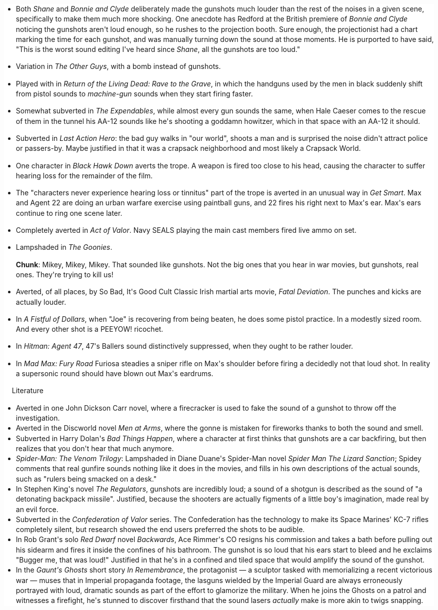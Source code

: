 -   Both _Shane_ and _Bonnie and Clyde_ deliberately made the gunshots much louder than the rest of the noises in a given scene, specifically to make them much more shocking. One anecdote has Redford at the British premiere of _Bonnie and Clyde_ noticing the gunshots aren't loud enough, so he rushes to the projection booth. Sure enough, the projectionist had a chart marking the time for each gunshot, and was manually turning down the sound at those moments. He is purported to have said, "This is the worst sound editing I've heard since _Shane_, all the gunshots are too loud."
-   Variation in _The Other Guys_, with a bomb instead of gunshots.
-   Played with in _Return of the Living Dead: Rave to the Grave_, in which the handguns used by the men in black suddenly shift from pistol sounds to _machine-gun_ sounds when they start firing faster.
-   Somewhat subverted in _The Expendables_, while almost every gun sounds the same, when Hale Caeser comes to the rescue of them in the tunnel his AA-12 sounds like he's shooting a goddamn howitzer, which in that space with an AA-12 it should.
-   Subverted in _Last Action Hero_: the bad guy walks in "our world", shoots a man and is surprised the noise didn't attract police or passers-by. Maybe justified in that it was a crapsack neighborhood and most likely a Crapsack World.
-   One character in _Black Hawk Down_ averts the trope. A weapon is fired too close to his head, causing the character to suffer hearing loss for the remainder of the film.
-   The "characters never experience hearing loss or tinnitus" part of the trope is averted in an unusual way in _Get Smart_. Max and Agent 22 are doing an urban warfare exercise using paintball guns, and 22 fires his right next to Max's ear. Max's ears continue to ring one scene later.
-   Completely averted in _Act of Valor_. Navy SEALS playing the main cast members fired live ammo on set.
-   Lampshaded in _The Goonies_.
    
    **Chunk**: Mikey, Mikey, Mikey. That sounded like gunshots. Not the big ones that you hear in war movies, but gunshots, real ones. They're trying to kill us!
    
-   Averted, of all places, by So Bad, It's Good Cult Classic Irish martial arts movie, _Fatal Deviation_. The punches and kicks are actually louder.
-   In _A Fistful of Dollars_, when "Joe" is recovering from being beaten, he does some pistol practice. In a modestly sized room. And every other shot is a PEEYOW! ricochet.
-   In _Hitman: Agent 47_, 47's Ballers sound distinctively suppressed, when they ought to be rather louder.
-   In _Mad Max: Fury Road_ Furiosa steadies a sniper rifle on Max's shoulder before firing a decidedly not that loud shot. In reality a supersonic round should have blown out Max's eardrums.

    Literature 

-   Averted in one John Dickson Carr novel, where a firecracker is used to fake the sound of a gunshot to throw off the investigation.
-   Averted in the Discworld novel _Men at Arms_, where the gonne is mistaken for fireworks thanks to both the sound and smell.
-   Subverted in Harry Dolan's _Bad Things Happen_, where a character at first thinks that gunshots are a car backfiring, but then realizes that you don't hear that much anymore.
-   _Spider-Man: The Venom Trilogy_: Lampshaded in Diane Duane's Spider-Man novel _Spider Man The Lizard Sanction_; Spidey comments that real gunfire sounds nothing like it does in the movies, and fills in his own descriptions of the actual sounds, such as "rulers being smacked on a desk."
-   In Stephen King's novel _The Regulators_, gunshots are incredibly loud; a sound of a shotgun is described as the sound of "a detonating backpack missile". Justified, because the shooters are actually figments of a little boy's imagination, made real by an evil force.
-   Subverted in the _Confederation of Valor_ series. The Confederation has the technology to make its Space Marines' KC-7 rifles completely silent, but research showed the end users preferred the shots to be audible.
-   In Rob Grant's solo _Red Dwarf_ novel _Backwards_, Ace Rimmer's CO resigns his commission and takes a bath before pulling out his sidearm and fires it inside the confines of his bathroom. The gunshot is so loud that his ears start to bleed and he exclaims "Bugger me, that was loud!" Justified in that he's in a confined and tiled space that would amplify the sound of the gunshot.
-   In the _Gaunt's Ghosts_ short story _In Remembrance_, the protagonist — a sculptor tasked with memorializing a recent victorious war — muses that in Imperial propaganda footage, the lasguns wielded by the Imperial Guard are always erroneously portrayed with loud, dramatic sounds as part of the effort to glamorize the military. When he joins the Ghosts on a patrol and witnesses a firefight, he's stunned to discover firsthand that the sound lasers _actually_ make is more akin to twigs snapping.

